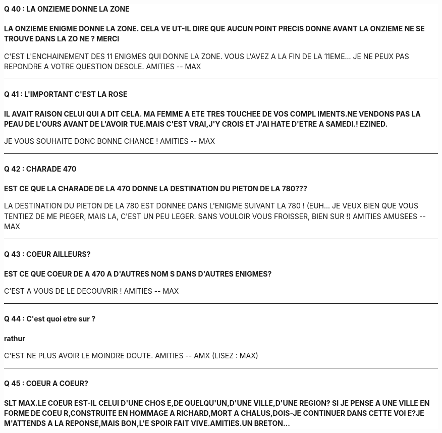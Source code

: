 #### Q 40 : LA ONZIEME DONNE LA ZONE

**LA ONZIEME ENIGME DONNE LA ZONE. CELA VE UT-IL DIRE
QUE AUCUN POINT PRECIS DONNE  AVANT LA ONZIEME NE SE TROUVE DANS LA ZO
NE ? MERCI**

C'EST L'ENCHAINEMENT DES 11 ENIGMES QUI DONNE LA ZONE.
 VOUS L'AVEZ A LA FIN DE LA 11EME...  JE NE PEUX PAS REPONDRE A VOTRE
QUESTION DESOLE. AMITIES -- MAX

---

#### Q 41 : L'IMPORTANT C'EST LA ROSE

**IL AVAIT RAISON CELUI QUI A DIT CELA. MA FEMME A ETE
TRES TOUCHEE DE VOS COMPL IMENTS.NE VENDONS PAS LA PEAU DE L'OURS  AVANT
 DE L'AVOIR TUE.MAIS C'EST VRAI,J'Y  CROIS ET J'AI HATE D'ETRE A
SAMEDI.!   EZINED.**

JE VOUS SOUHAITE DONC BONNE CHANCE ! AMITIES -- MAX

---

#### Q 42 : CHARADE 470

**EST CE QUE LA CHARADE DE LA 470 DONNE LA  DESTINATION DU PIETON DE LA 780???**

LA DESTINATION DU PIETON DE LA 780 EST DONNEE DANS
L'ENIGME SUIVANT LA 780 ! (EUH... JE VEUX BIEN QUE VOUS TENTIEZ DE ME
PIEGER, MAIS LA, C'EST UN PEU LEGER. SANS VOULOIR VOUS FROISSER, BIEN
SUR !) AMITIES AMUSEES -- MAX

---

#### Q 43 : COEUR AILLEURS?

**EST CE QUE COEUR DE A 470 A D'AUTRES NOM S DANS D'AUTRES ENIGMES?**

C'EST A VOUS DE LE DECOUVRIR ! AMITIES -- MAX

---

#### Q 44 : C'est quoi etre sur ?

**rathur**

C'EST NE PLUS AVOIR LE MOINDRE DOUTE. AMITIES -- AMX (LISEZ : MAX)

---

#### Q 45 : COEUR A COEUR?

**SLT MAX.LE COEUR EST-IL CELUI D'UNE CHOS E,DE
QUELQU'UN,D'UNE VILLE,D'UNE REGION? SI JE PENSE A UNE VILLE EN FORME DE
COEU R,CONSTRUITE EN HOMMAGE A RICHARD,MORT A  CHALUS,DOIS-JE CONTINUER
DANS CETTE VOI E?JE M'ATTENDS A LA REPONSE,MAIS BON,L'E SPOIR FAIT
VIVE.AMITIES.UN BRETON...**
